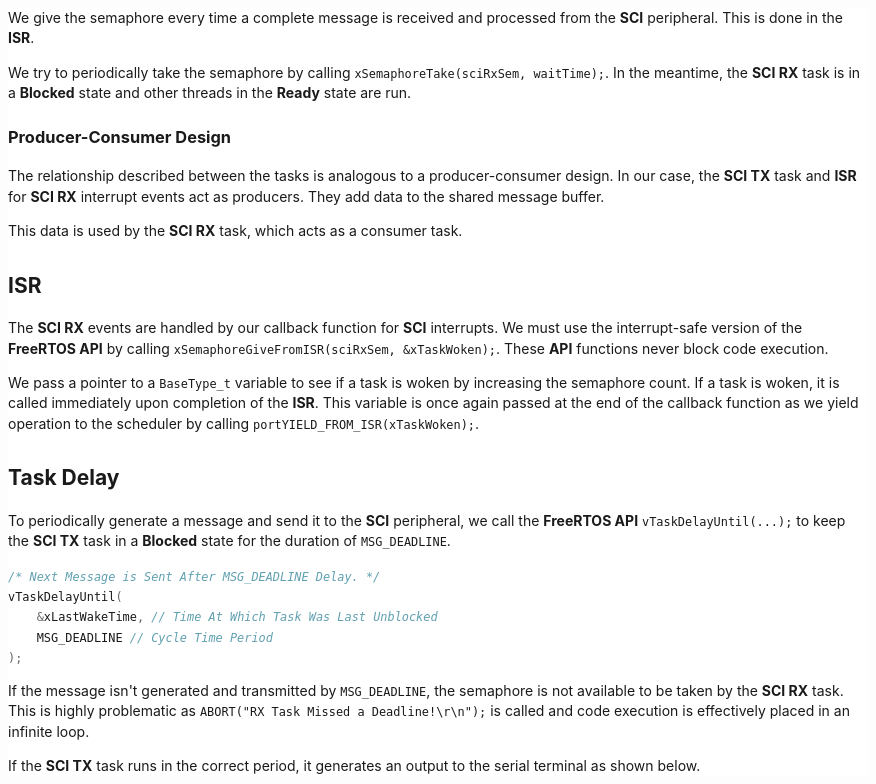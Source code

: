 We give the semaphore every time a complete message is received and processed from the <b>SCI</b> peripheral. This is done in the <b>ISR</b>.

We try to periodically take the semaphore by calling ```xSemaphoreTake(sciRxSem, waitTime);```. In the meantime, the <b>SCI RX</b> task is in a <b>Blocked</b> state and other threads in the <b>Ready</b> state are run.

### Producer-Consumer Design

The relationship described between the tasks is analogous to a producer-consumer design. In our case, the <b>SCI TX</b> task and <b>ISR</b> for <b>SCI RX</b> interrupt events act as producers. They add data to the shared message buffer.

This data is used by the <b>SCI RX</b> task, which acts as a consumer task.

## ISR

The <b>SCI RX</b> events are handled by our callback function for <b>SCI</b> interrupts. We must use the interrupt-safe version of the <b>FreeRTOS API</b> by calling ```xSemaphoreGiveFromISR(sciRxSem, &xTaskWoken);```. These <b>API</b> functions never block code execution.

We pass a pointer to a ```BaseType_t``` variable to see if a task is woken by increasing the semaphore count. If a task is woken, it is called immediately upon completion of the <b>ISR</b>. This variable is once again passed at the end of the callback function as we yield operation to the scheduler by calling ```portYIELD_FROM_ISR(xTaskWoken);```.

## Task Delay

To periodically generate a message and send it to the <b>SCI</b> peripheral, we call the <b>FreeRTOS API</b> ```vTaskDelayUntil(...);``` to keep the <b>SCI TX</b> task in a <b>Blocked</b> state for the duration of ```MSG_DEADLINE```.

```c
/* Next Message is Sent After MSG_DEADLINE Delay. */
vTaskDelayUntil(
    &xLastWakeTime, // Time At Which Task Was Last Unblocked
    MSG_DEADLINE // Cycle Time Period
);
```

If the message isn't generated and transmitted by ``MSG_DEADLINE``, the semaphore is not available to be taken by the <b>SCI RX</b> task. This is highly problematic as ```ABORT("RX Task Missed a Deadline!\r\n");``` is called and code execution is effectively placed in an infinite loop.

If the <b>SCI TX</b> task runs in the correct period, it generates an output to the serial terminal as shown below.
